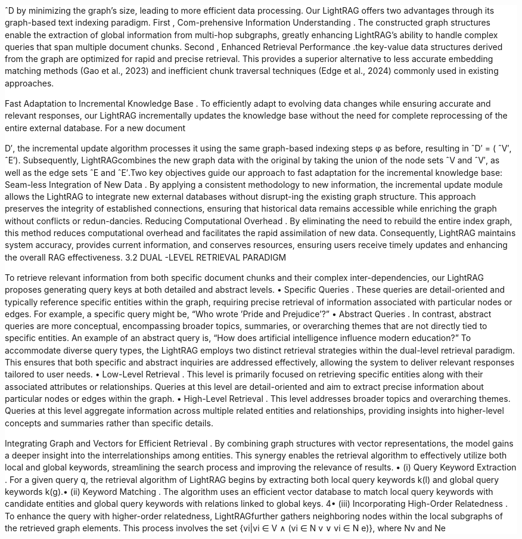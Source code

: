 ˆD by minimizing the graph’s size, leading to more efficient data processing. Our LightRAG offers two advantages through its graph-based text indexing paradigm. First , Com-prehensive Information Understanding . The constructed graph structures enable the extraction of global information from multi-hop subgraphs, greatly enhancing LightRAG’s ability to handle complex queries that span multiple document chunks. Second , Enhanced Retrieval Performance .the key-value data structures derived from the graph are optimized for rapid and precise retrieval. This provides a superior alternative to less accurate embedding matching methods (Gao et al., 2023) and inefficient chunk traversal techniques (Edge et al., 2024) commonly used in existing approaches. 

Fast Adaptation to Incremental Knowledge Base . To efficiently adapt to evolving data changes while ensuring accurate and relevant responses, our LightRAG incrementally updates the knowledge base without the need for complete reprocessing of the entire external database. For a new document 

D′, the incremental update algorithm processes it using the same graph-based indexing steps φ as before, resulting in ˆD′ = ( ˆV′, ˆE′). Subsequently, LightRAGcombines the new graph data with the original by taking the union of the node sets ˆV and ˆV′, as well as the edge sets ˆE and ˆE′.Two key objectives guide our approach to fast adaptation for the incremental knowledge base: Seam-less Integration of New Data . By applying a consistent methodology to new information, the incremental update module allows the LightRAG to integrate new external databases without disrupt-ing the existing graph structure. This approach preserves the integrity of established connections, ensuring that historical data remains accessible while enriching the graph without conflicts or redun-dancies. Reducing Computational Overhead . By eliminating the need to rebuild the entire index graph, this method reduces computational overhead and facilitates the rapid assimilation of new data. Consequently, LightRAG maintains system accuracy, provides current information, and conserves resources, ensuring users receive timely updates and enhancing the overall RAG effectiveness. 3.2 DUAL -LEVEL RETRIEVAL PARADIGM 

To retrieve relevant information from both specific document chunks and their complex inter-dependencies, our LightRAG proposes generating query keys at both detailed and abstract levels. • Specific Queries . These queries are detail-oriented and typically reference specific entities within the graph, requiring precise retrieval of information associated with particular nodes or edges. For example, a specific query might be, “Who wrote ’Pride and Prejudice’?” • Abstract Queries . In contrast, abstract queries are more conceptual, encompassing broader topics, summaries, or overarching themes that are not directly tied to specific entities. An example of an abstract query is, “How does artificial intelligence influence modern education?” To accommodate diverse query types, the LightRAG employs two distinct retrieval strategies within the dual-level retrieval paradigm. This ensures that both specific and abstract inquiries are addressed effectively, allowing the system to deliver relevant responses tailored to user needs. • Low-Level Retrieval . This level is primarily focused on retrieving specific entities along with their associated attributes or relationships. Queries at this level are detail-oriented and aim to extract precise information about particular nodes or edges within the graph. • High-Level Retrieval . This level addresses broader topics and overarching themes. Queries at this level aggregate information across multiple related entities and relationships, providing insights into higher-level concepts and summaries rather than specific details. 

Integrating Graph and Vectors for Efficient Retrieval . By combining graph structures with vector representations, the model gains a deeper insight into the interrelationships among entities. This synergy enables the retrieval algorithm to effectively utilize both local and global keywords, streamlining the search process and improving the relevance of results. • (i) Query Keyword Extraction . For a given query q, the retrieval algorithm of LightRAG begins by extracting both local query keywords k(l) and global query keywords k(g).• (ii) Keyword Matching . The algorithm uses an efficient vector database to match local query keywords with candidate entities and global query keywords with relations linked to global keys. 4• (iii) Incorporating High-Order Relatedness . To enhance the query with higher-order relatedness, LightRAGfurther gathers neighboring nodes within the local subgraphs of the retrieved graph elements. This process involves the set {vi|vi ∈ V ∧ (vi ∈ N v ∨ vi ∈ N e)}, where Nv and Ne
